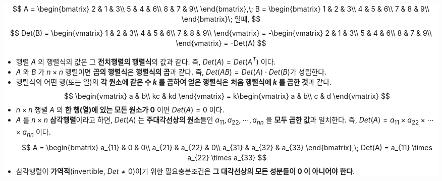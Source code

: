 $$
A = 
\begin{bmatrix}
2 & 1 & 3\\
5 & 4 & 6\\
8 & 7 & 9\\
\end{bmatrix},\;
B = 
\begin{bmatrix}
1 & 2 & 3\\
4 & 5 & 6\\
7 & 8 & 9\\
\end{bmatrix}\; 일때,
$$
$$
Det(B) = \begin{vmatrix}
1 & 2 & 3\\
4 & 5 & 6\\
7 & 8 & 9\\
\end{vmatrix} =
-\begin{vmatrix}
2 & 1 & 3\\
5 & 4 & 6\\
8 & 7 & 9\\
\end{vmatrix} =
-Det(A)
$$
- 행렬 $A$ 의 행렬식의 값은 그 **전치행렬의 행렬식**의 값과 같다. 즉, $Det(A) = Det(A^T)$ 이다.
- $A$ 와 $B$ 가 $n \times n$ 행렬이면 **곱의 행렬식**은 **행렬식의 곱**과 같다. 즉, $Det(AB) = Det(A) \cdot Det(B)$가 성립한다.
- 행렬식의 어떤 행(또는 열)의 **각 원소에 같은 수 $k$ 를 곱하여 얻은 행렬식**은 **처음 행렬식에 $k$ 를 곱한 것**과 같다.
$$
\begin{vmatrix}
a & b\\
kc & kd
\end{vmatrix} =
k\begin{vmatrix}
a & b\\
c & d
\end{vmatrix}
$$
- $n \times n$ 행렬 $A$ 의 **한 행(열)에 있는 모든 원소가 $0$** 이면 $Det(A) = 0$ 이다.
- $A$ 를 $n \times n$ **삼각행렬**이라고 하면, $Det(A)$ 는 **주대각선상의 원소**들인 $a_{11}, a_{22}, \cdots, a_{nn}$ 을 **모두 곱한 값**과 일치한다. 즉, $Det(A) = a_{11} \times a_{22} \times \cdots \times a_{nn}$ 이다.
$$
A = 
\begin{bmatrix}
a_{11} & 0 & 0\\
a_{21} & a_{22} & 0\\
a_{31} & a_{32} & a_{33}
\end{bmatrix},\;
Det(A) = a_{11} \times a_{22} \times a_{33}
$$
- 삼각행렬이 **가역적**(invertible, $Det \ne 0$)이기 위한 필요충분조건은 **그 대각선상의 모든 성분들이 $0$ 이 아니어야 한다**.
